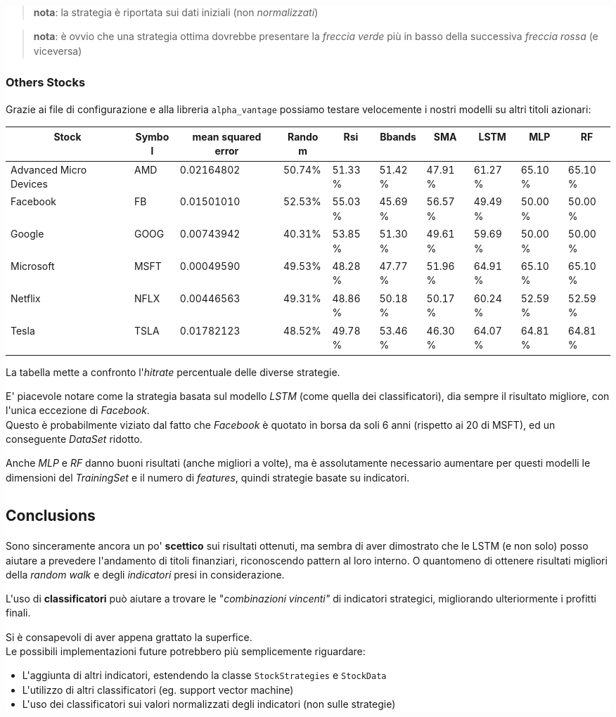 > **nota**: la strategia è riportata sui dati iniziali (non *normalizzati*)

> **nota**: è ovvio che una strategia ottima dovrebbe presentare la *freccia verde* più in basso della successiva *freccia rossa* (e viceversa)

### Others Stocks

Grazie ai file di configurazione e alla libreria `alpha_vantage` possiamo testare velocemente i nostri modelli su altri titoli azionari:

Stock                  | Symbol | mean squared error    | Random | Rsi    | Bbands | SMA    | LSTM   | MLP    | RF     |
-----------------------|--------|-----------------------|--------|--------|--------|--------|--------|--------|--------|
Advanced Micro Devices | AMD    | 0.02164802            | 50.74% | 51.33% | 51.42% | 47.91% | 61.27% | 65.10% | 65.10% |
Facebook               | FB     | 0.01501010            | 52.53% | 55.03% | 45.69% | 56.57% | 49.49% | 50.00% | 50.00% |
Google                 | GOOG   | 0.00743942            | 40.31% | 53.85% | 51.30% | 49.61% | 59.69% | 50.00% | 50.00% |
Microsoft              | MSFT   | 0.00049590            | 49.53% | 48.28% | 47.77% | 51.96% | 64.91% | 65.10% | 65.10% |
Netflix                | NFLX   | 0.00446563            | 49.31% | 48.86% | 50.18% | 50.17% | 60.24% | 52.59% | 52.59% |
Tesla                  | TSLA   | 0.01782123            | 48.52% | 49.78% | 53.46% | 46.30% | 64.07% | 64.81% | 64.81% |

La tabella mette a confronto l'*hitrate* percentuale delle diverse strategie. 

E' piacevole notare come la strategia basata sul modello *LSTM* (come quella dei classificatori), dia sempre 
il risultato migliore, con l'unica eccezione di *Facebook*.  
Questo è probabilmente viziato dal fatto che *Facebook* è quotato in borsa da soli 6 anni (rispetto ai 20 di MSFT), ed un conseguente *DataSet* ridotto.

Anche *MLP* e *RF* danno buoni risultati (anche migliori a volte), ma è assolutamente necessario aumentare per questi modelli le dimensioni del 
*TrainingSet* e il numero di *features*, quindi strategie basate su indicatori.

## Conclusions

Sono sinceramente ancora un po' **scettico** sui risultati ottenuti, ma sembra di aver dimostrato che le LSTM (e non solo) 
posso aiutare a prevedere l'andamento di titoli finanziari, riconoscendo pattern al loro interno. 
O quantomeno di ottenere risultati migliori della *random walk* e degli *indicatori* presi in considerazione. 

L'uso di **classificatori** può aiutare a trovare le "*combinazioni vincenti"* di indicatori strategici, migliorando ulteriormente i profitti finali.

Si è consapevoli di aver appena grattato la superfice.  
Le possibili implementazioni future potrebbero più semplicemente riguardare:
* L'aggiunta di altri indicatori, estendendo la classe `StockStrategies` e `StockData` 
* L'utilizzo di altri classificatori (eg. support vector machine)
* L'uso dei classificatori sui valori normalizzati degli indicatori (non sulle strategie)
